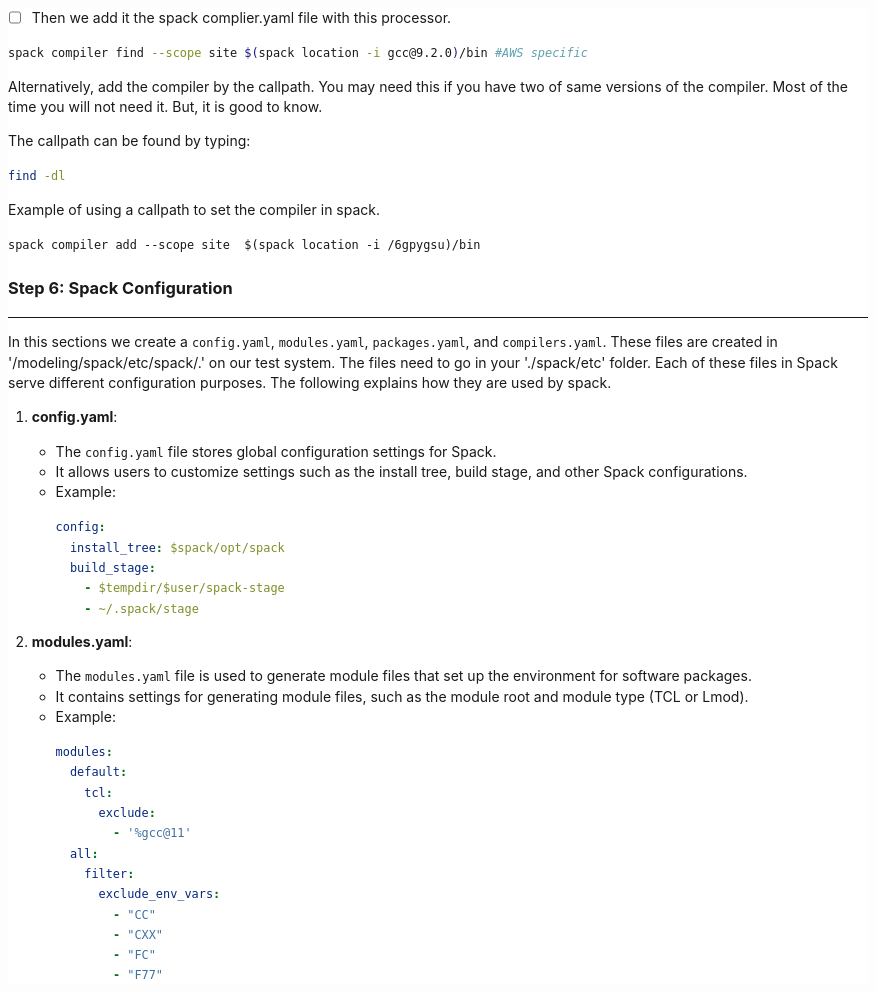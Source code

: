 - [ ] Then we add it the spack complier.yaml file with this processor.
```bash
spack compiler find --scope site $(spack location -i gcc@9.2.0)/bin #AWS specific
```

Alternatively, add the compiler by the callpath. 
You may need this if you have two of same versions of the compiler. Most of the time you will not need it.
But, it is good to know.

The callpath can be found by typing:
```bash
find -dl
```

Example of using a callpath to set the compiler in spack.
```
spack compiler add --scope site  $(spack location -i /6gpygsu)/bin
```

### Step 6: Spack Configuration
----

In this sections we create a `config.yaml`, `modules.yaml`, `packages.yaml`, and `compilers.yaml`. 
These files are created in '/modeling/spack/etc/spack/.' on our test system.  The files need to go in your './spack/etc' folder.
Each of these files in Spack serve different configuration purposes. The following explains how 
they are used by spack. 

1. **config.yaml**:
   - The `config.yaml` file stores global configuration settings for Spack.
   - It allows users to customize settings such as the install tree, build stage, and other Spack configurations.
   - Example:
     ```yaml
     config:
       install_tree: $spack/opt/spack
       build_stage:
         - $tempdir/$user/spack-stage
         - ~/.spack/stage
     ```

2. **modules.yaml**:
   - The `modules.yaml` file is used to generate module files that set up the environment for software packages.
   - It contains settings for generating module files, such as the module root and module type (TCL or Lmod).
   - Example:
     ```yaml
     modules:
       default:
         tcl:
           exclude:
             - '%gcc@11'
       all:
         filter:
           exclude_env_vars:
             - "CC"
             - "CXX"
             - "FC"
             - "F77"
     ```
